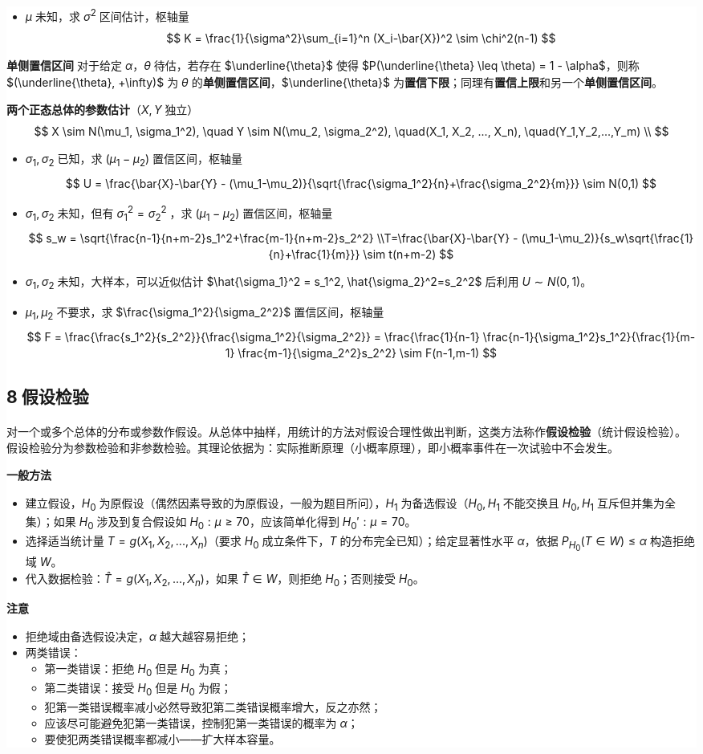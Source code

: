 - $\mu$ 未知，求 $\sigma^2$ 区间估计，枢轴量
  $$
  K = \frac{1}{\sigma^2}\sum_{i=1}^n (X_i-\bar{X})^2 \sim \chi^2(n-1)
  $$

**单侧置信区间** 对于给定 $\alpha$，$\theta$ 待估，若存在 $\underline{\theta}$ 使得 $P(\underline{\theta} \leq \theta) = 1 - \alpha$，则称 $(\underline{\theta}, +\infty)$ 为 $\theta$ 的**单侧置信区间**，$\underline{\theta}$ 为**置信下限**；同理有**置信上限**和另一个**单侧置信区间**。

**两个正态总体的参数估计**（$X,Y$ 独立）
$$
X \sim N(\mu_1, \sigma_1^2), \quad Y \sim N(\mu_2, \sigma_2^2), \quad(X_1, X_2, ..., X_n), \quad(Y_1,Y_2,...,Y_m) \\
$$

- $\sigma_1,\sigma_2$ 已知，求 $(\mu_1-\mu_2)$ 置信区间，枢轴量
  $$
  U = \frac{\bar{X}-\bar{Y} - (\mu_1-\mu_2)}{\sqrt{\frac{\sigma_1^2}{n}+\frac{\sigma_2^2}{m}}} \sim N(0,1)
  $$

- $\sigma_1,\sigma_2$ 未知，但有 $\sigma_1^2=\sigma_2^2$ ，求 $(\mu_1-\mu_2)$ 置信区间，枢轴量
  $$
  s_w = \sqrt{\frac{n-1}{n+m-2}s_1^2+\frac{m-1}{n+m-2}s_2^2} \\T=\frac{\bar{X}-\bar{Y} - (\mu_1-\mu_2)}{s_w\sqrt{\frac{1}{n}+\frac{1}{m}}} \sim t(n+m-2)
  $$

- $\sigma_1, \sigma_2$ 未知，大样本，可以近似估计 $\hat{\sigma_1}^2 = s_1^2, \hat{\sigma_2}^2=s_2^2$ 后利用 $U \sim N(0,1)$。

- $\mu_1, \mu_2$ 不要求，求 $\frac{\sigma_1^2}{\sigma_2^2}$ 置信区间，枢轴量
  $$
  F = \frac{\frac{s_1^2}{s_2^2}}{\frac{\sigma_1^2}{\sigma_2^2}} = \frac{\frac{1}{n-1} \frac{n-1}{\sigma_1^2}s_1^2}{\frac{1}{m-1} \frac{m-1}{\sigma_2^2}s_2^2} \sim F(n-1,m-1)
  $$

## 8 假设检验

对一个或多个总体的分布或参数作假设。从总体中抽样，用统计的方法对假设合理性做出判断，这类方法称作**假设检验**（统计假设检验）。假设检验分为参数检验和非参数检验。其理论依据为：实际推断原理（小概率原理），即小概率事件在一次试验中不会发生。

**一般方法**

- 建立假设，$H_0$ 为原假设（偶然因素导致的为原假设，一般为题目所问），$H_1$ 为备选假设（$H_0,H_1$ 不能交换且 $H_0, H_1$ 互斥但并集为全集）；如果 $H_0$ 涉及到复合假设如 $H_0: \mu \geq 70$，应该简单化得到 $H_0': \mu = 70$。
- 选择适当统计量 $T = g(X_1,X_2,...,X_n)$（要求 $H_0$ 成立条件下，$T$ 的分布完全已知）；给定显著性水平 $\alpha$，依据 $P_{H_0}(T \in W) \leq \alpha$ 构造拒绝域 $W$。
- 代入数据检验：$\hat{T} = g(X_1,X_2,...,X_n)$，如果 $\hat{T} \in W$，则拒绝 $H_0$；否则接受 $H_0$。

**注意**

- 拒绝域由备选假设决定，$\alpha$ 越大越容易拒绝；
- 两类错误：
  - 第一类错误：拒绝 $H_0$ 但是 $H_0$ 为真；
  - 第二类错误：接受 $H_0$ 但是 $H_0$ 为假；
  - 犯第一类错误概率减小必然导致犯第二类错误概率增大，反之亦然；
  - 应该尽可能避免犯第一类错误，控制犯第一类错误的概率为 $\alpha$；
  - 要使犯两类错误概率都减小——扩大样本容量。
